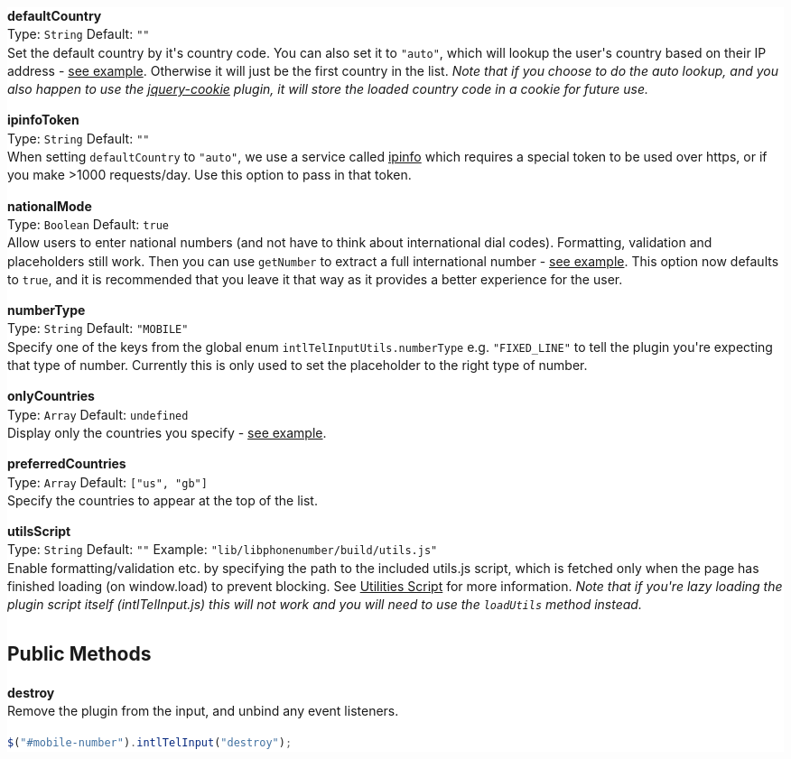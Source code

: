 **defaultCountry**  
Type: `String` Default: `""`  
Set the default country by it's country code. You can also set it to `"auto"`, which will lookup the user's country based on their IP address - [see example](http://jackocnr.com/lib/intl-tel-input/examples/gen/default-country-ip.html). Otherwise it will just be the first country in the list. _Note that if you choose to do the auto lookup, and you also happen to use the [jquery-cookie](https://github.com/carhartl/jquery-cookie) plugin, it will store the loaded country code in a cookie for future use._

**ipinfoToken**  
Type: `String` Default: `""`  
When setting `defaultCountry` to `"auto"`, we use a service called [ipinfo](http://ipinfo.io) which requires a special token to be used over https, or if you make >1000 requests/day. Use this option to pass in that token.

**nationalMode**  
Type: `Boolean` Default: `true`  
Allow users to enter national numbers (and not have to think about international dial codes). Formatting, validation and placeholders still work. Then you can use `getNumber` to extract a full international number - [see example](http://jackocnr.com/lib/intl-tel-input/examples/gen/national-mode.html). This option now defaults to `true`, and it is recommended that you leave it that way as it provides a better experience for the user.

**numberType**  
Type: `String` Default: `"MOBILE"`  
Specify one of the keys from the global enum `intlTelInputUtils.numberType` e.g. `"FIXED_LINE"` to tell the plugin you're expecting that type of number. Currently this is only used to set the placeholder to the right type of number.

**onlyCountries**  
Type: `Array` Default: `undefined`  
Display only the countries you specify - [see example](http://jackocnr.com/lib/intl-tel-input/examples/gen/only-countries-europe.html).

**preferredCountries**  
Type: `Array` Default: `["us", "gb"]`  
Specify the countries to appear at the top of the list.

**utilsScript**  
Type: `String` Default: `""` Example: `"lib/libphonenumber/build/utils.js"`  
Enable formatting/validation etc. by specifying the path to the included utils.js script, which is fetched only when the page has finished loading (on window.load) to prevent blocking. See [Utilities Script](#utilities-script) for more information. _Note that if you're lazy loading the plugin script itself (intlTelInput.js) this will not work and you will need to use the `loadUtils` method instead._


## Public Methods
**destroy**  
Remove the plugin from the input, and unbind any event listeners.  
```js
$("#mobile-number").intlTelInput("destroy");
```
